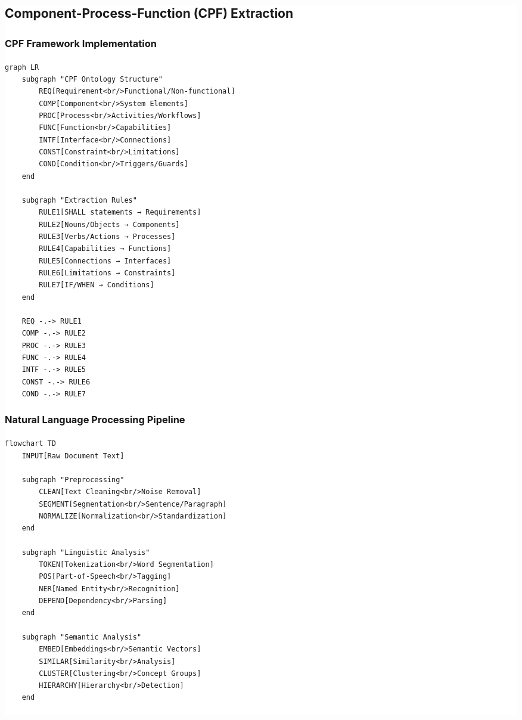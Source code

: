 ```mermaid
```

## Component-Process-Function (CPF) Extraction

### CPF Framework Implementation

```mermaid
graph LR
    subgraph "CPF Ontology Structure"
        REQ[Requirement<br/>Functional/Non-functional]
        COMP[Component<br/>System Elements]
        PROC[Process<br/>Activities/Workflows]
        FUNC[Function<br/>Capabilities]
        INTF[Interface<br/>Connections]
        CONST[Constraint<br/>Limitations]
        COND[Condition<br/>Triggers/Guards]
    end
    
    subgraph "Extraction Rules"
        RULE1[SHALL statements → Requirements]
        RULE2[Nouns/Objects → Components]
        RULE3[Verbs/Actions → Processes]
        RULE4[Capabilities → Functions]
        RULE5[Connections → Interfaces]
        RULE6[Limitations → Constraints]
        RULE7[IF/WHEN → Conditions]
    end
    
    REQ -.-> RULE1
    COMP -.-> RULE2
    PROC -.-> RULE3
    FUNC -.-> RULE4
    INTF -.-> RULE5
    CONST -.-> RULE6
    COND -.-> RULE7
```

### Natural Language Processing Pipeline

```mermaid
flowchart TD
    INPUT[Raw Document Text]
    
    subgraph "Preprocessing"
        CLEAN[Text Cleaning<br/>Noise Removal]
        SEGMENT[Segmentation<br/>Sentence/Paragraph]
        NORMALIZE[Normalization<br/>Standardization]
    end
    
    subgraph "Linguistic Analysis"
        TOKEN[Tokenization<br/>Word Segmentation]
        POS[Part-of-Speech<br/>Tagging]
        NER[Named Entity<br/>Recognition]
        DEPEND[Dependency<br/>Parsing]
    end
    
    subgraph "Semantic Analysis"
        EMBED[Embeddings<br/>Semantic Vectors]
        SIMILAR[Similarity<br/>Analysis]
        CLUSTER[Clustering<br/>Concept Groups]
        HIERARCHY[Hierarchy<br/>Detection]
    end
    
```